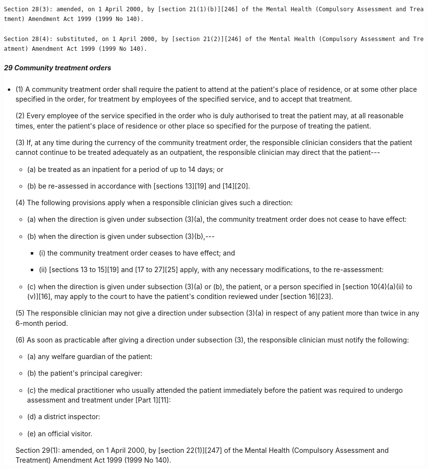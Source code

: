     Section 28(3): amended, on 1 April 2000, by [section 21(1)(b)][246] of the Mental Health (Compulsory Assessment and Treatment) Amendment Act 1999 (1999 No 140).
    
    Section 28(4): substituted, on 1 April 2000, by [section 21(2)][246] of the Mental Health (Compulsory Assessment and Treatment) Amendment Act 1999 (1999 No 140).

##### 29 Community treatment orders
    
*   (1) A community treatment order shall require the patient to attend at the patient's place of residence, or at some other place specified in the order, for treatment by employees of the specified service, and to accept that treatment.
    
    (2) Every employee of the service specified in the order who is duly authorised to treat the patient may, at all reasonable times, enter the patient's place of residence or other place so specified for the purpose of treating the patient.
    
    (3) If, at any time during the currency of the community treatment order, the responsible clinician considers that the patient cannot continue to be treated adequately as an outpatient, the responsible clinician may direct that the patient---
        
    *   (a) be treated as an inpatient for a period of up to 14 days; or
    
    *   (b) be re-assessed in accordance with [sections 13][19] and [14][20].
    
    (4) The following provisions apply when a responsible clinician gives such a direction:
        
    *   (a) when the direction is given under subsection (3)(a), the community treatment order does not cease to have effect:
    
    *   (b) when the direction is given under subsection (3)(b),---
            
        *   (i) the community treatment order ceases to have effect; and
        
        *   (ii) [sections 13 to 15][19] and [17 to 27][25] apply, with any necessary modifications, to the re-assessment:
        
        
    
    *   (c) when the direction is given under subsection (3)(a) or (b), the patient, or a person specified in [section 10(4)(a)(ii) to (v)][16], may apply to the court to have the patient's condition reviewed under [section 16][23].
    
    (5) The responsible clinician may not give a direction under subsection (3)(a) in respect of any patient more than twice in any 6-month period.
    
    (6) As soon as practicable after giving a direction under subsection (3), the responsible clinician must notify the following:
        
    *   (a) any welfare guardian of the patient:
    
    *   (b) the patient's principal caregiver:
    
    *   (c) the medical practitioner who usually attended the patient immediately before the patient was required to undergo assessment and treatment under [Part 1][11]:
    
    *   (d) a district inspector:
    
    *   (e) an official visitor.
    
    Section 29(1): amended, on 1 April 2000, by [section 22(1)][247] of the Mental Health (Compulsory Assessment and Treatment) Amendment Act 1999 (1999 No 140).
    